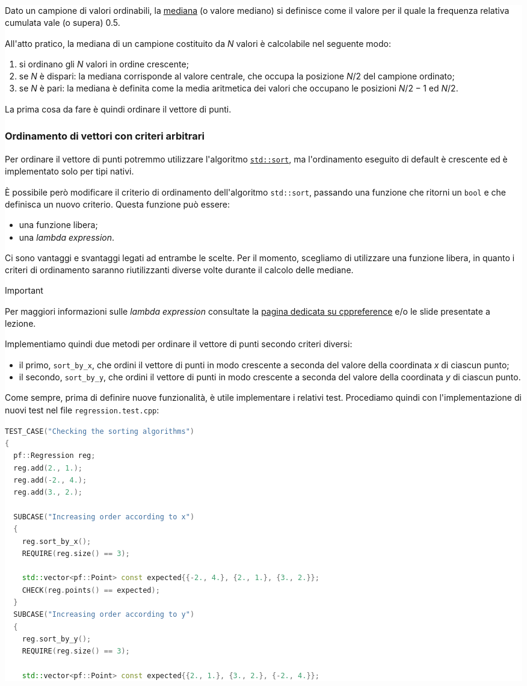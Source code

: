 Dato un campione di valori ordinabili, la [mediana](https://it.wikipedia.org/wiki/Mediana_(statistica))
(o valore mediano) si definisce come il valore per il quale la frequenza relativa
cumulata vale (o supera) 0.5.

All'atto pratico, la mediana di un campione costituito da $N$ valori è
calcolabile nel seguente modo:

1. si ordinano gli $N$ valori in ordine crescente;
2. se $N$ è dispari: la mediana corrisponde al valore centrale, che occupa la
   posizione $N/2$ del campione ordinato;
3. se $N$ è pari: la mediana è definita come la media aritmetica dei
   valori che occupano le posizioni $N/2 - 1$ ed $N/2$.

La prima cosa da fare è quindi ordinare il vettore di punti.

### Ordinamento di vettori con criteri arbitrari

Per ordinare il vettore di punti potremmo utilizzare l'algoritmo [`std::sort`](https://en.cppreference.com/w/cpp/algorithm/sort), ma l'ordinamento eseguito di default è crescente ed è implementato solo per tipi nativi.

È possibile però modificare il criterio di ordinamento dell'algoritmo `std::sort`, passando una funzione che ritorni un `bool` e che definisca un nuovo criterio.
Questa funzione può essere:

- una funzione libera;
- una _lambda expression_.

Ci sono vantaggi e svantaggi legati ad entrambe le scelte. Per il momento, scegliamo di utilizzare una funzione libera, in quanto i criteri di ordinamento saranno riutilizzanti diverse volte durante il calcolo delle mediane.

> [!IMPORTANT]
> Per maggiori informazioni sulle _lambda expression_ consultate la [pagina dedicata su cppreference](https://en.cppreference.com/w/cpp/language/lambda) e/o le slide presentate a lezione.

Implementiamo quindi due metodi per ordinare il vettore di punti secondo criteri diversi:

- il primo, `sort_by_x`, che ordini il vettore di punti in modo crescente a seconda del valore della coordinata $x$ di ciascun punto;
- il secondo, `sort_by_y`, che ordini il vettore di punti in modo crescente a seconda del valore della coordinata $y$ di ciascun punto.
  
Come sempre, prima di definire nuove funzionalità, è utile implementare i relativi test. Procediamo quindi con l'implementazione di nuovi test nel file `regression.test.cpp`:

```c++
TEST_CASE("Checking the sorting algorithms")
{
  pf::Regression reg;
  reg.add(2., 1.);
  reg.add(-2., 4.);
  reg.add(3., 2.);

  SUBCASE("Increasing order according to x")
  {
    reg.sort_by_x();
    REQUIRE(reg.size() == 3);

    std::vector<pf::Point> const expected{{-2., 4.}, {2., 1.}, {3., 2.}};
    CHECK(reg.points() == expected);
  }
  SUBCASE("Increasing order according to y")
  {
    reg.sort_by_y();
    REQUIRE(reg.size() == 3);

    std::vector<pf::Point> const expected{{2., 1.}, {3., 2.}, {-2., 4.}};
```